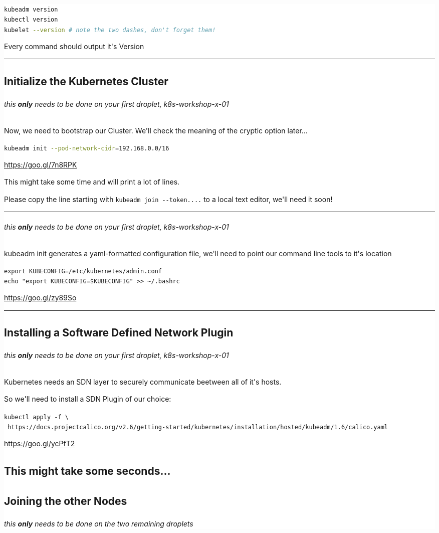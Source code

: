 ```bash
kubeadm version
kubectl version
kubelet --version # note the two dashes, don't forget them!
```
Every command should output it's Version

---
## Initialize the Kubernetes Cluster
###### this **only** needs to be done on your first droplet, k8s-workshop-x-01

Now, we need to bootstrap our Cluster. We'll check the meaning of the cryptic option later...
```bash
kubeadm init --pod-network-cidr=192.168.0.0/16
```
https://goo.gl/7n8RPK

This might take some time and will print a lot of lines. 

Please copy the line starting with `kubeadm join --token....` to a local text editor, we'll need it soon!

---
###### this **only** needs to be done on your first droplet, k8s-workshop-x-01
kubeadm init generates a yaml-formatted configuration file, we'll need to point our command line tools to it's location
```
export KUBECONFIG=/etc/kubernetes/admin.conf
echo "export KUBECONFIG=$KUBECONFIG" >> ~/.bashrc
```
https://goo.gl/zy89So

---
## Installing a Software Defined Network Plugin
###### this **only** needs to be done on your first droplet, k8s-workshop-x-01

Kubernetes needs an SDN layer to securely communicate beetween all of it's hosts.

So we'll need to install a SDN Plugin of our choice:
```
kubectl apply -f \
 https://docs.projectcalico.org/v2.6/getting-started/kubernetes/installation/hosted/kubeadm/1.6/calico.yaml
```
https://goo.gl/ycPfT2

This might take some seconds...
---

## Joining the other Nodes
###### this **only** needs to be done on the two remaining droplets
